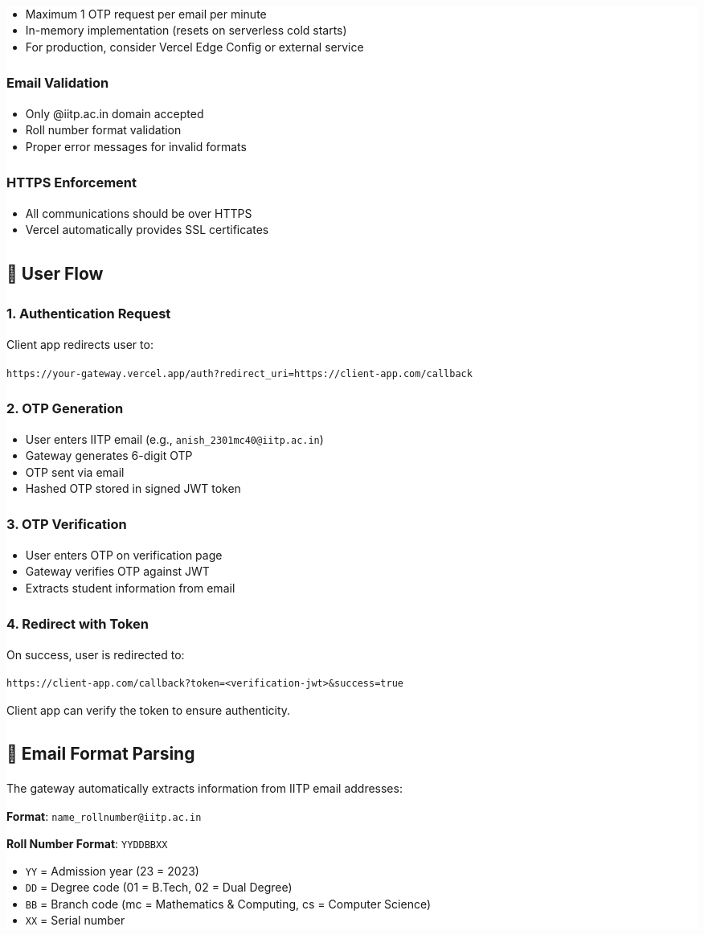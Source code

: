 - Maximum 1 OTP request per email per minute
- In-memory implementation (resets on serverless cold starts)
- For production, consider Vercel Edge Config or external service

### Email Validation

- Only @iitp.ac.in domain accepted
- Roll number format validation
- Proper error messages for invalid formats

### HTTPS Enforcement

- All communications should be over HTTPS
- Vercel automatically provides SSL certificates

## 🔄 User Flow

### 1. Authentication Request

Client app redirects user to:
```
https://your-gateway.vercel.app/auth?redirect_uri=https://client-app.com/callback
```

### 2. OTP Generation

- User enters IITP email (e.g., `anish_2301mc40@iitp.ac.in`)
- Gateway generates 6-digit OTP
- OTP sent via email
- Hashed OTP stored in signed JWT token

### 3. OTP Verification

- User enters OTP on verification page
- Gateway verifies OTP against JWT
- Extracts student information from email

### 4. Redirect with Token

On success, user is redirected to:
```
https://client-app.com/callback?token=<verification-jwt>&success=true
```

Client app can verify the token to ensure authenticity.

## 📧 Email Format Parsing

The gateway automatically extracts information from IITP email addresses:

**Format**: `name_rollnumber@iitp.ac.in`

**Roll Number Format**: `YYDDBBXX`
- `YY` = Admission year (23 = 2023)
- `DD` = Degree code (01 = B.Tech, 02 = Dual Degree)
- `BB` = Branch code (mc = Mathematics & Computing, cs = Computer Science)
- `XX` = Serial number
